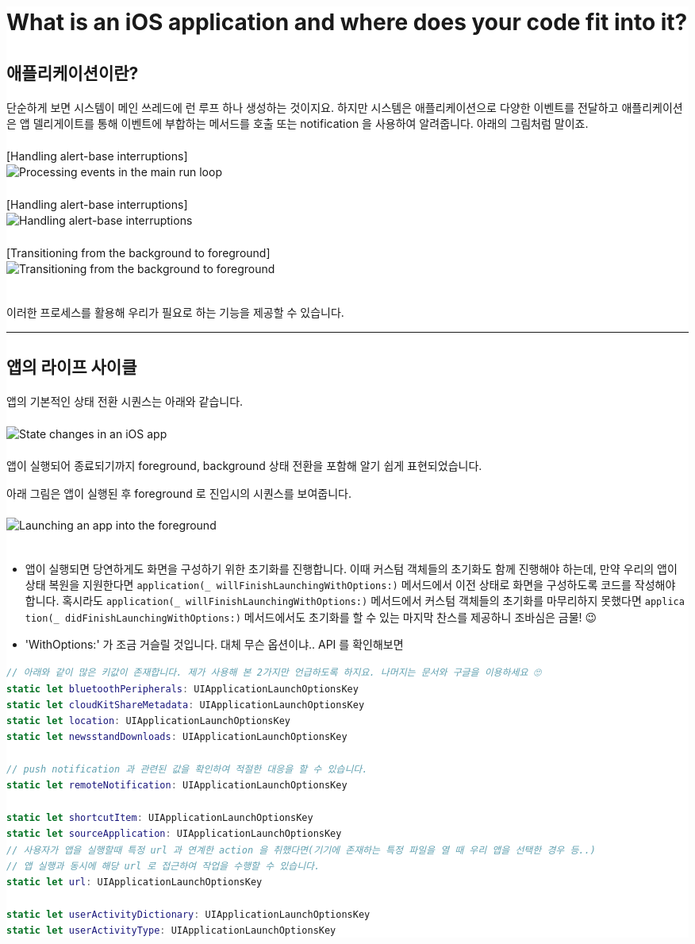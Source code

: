 What is an iOS application and where does your code fit into it?
================================================================

## 애플리케이션이란?

단순하게 보면 시스템이 메인 쓰레드에 런 루프 하나 생성하는 것이지요. 하지만 시스템은 애플리케이션으로 다양한 이벤트를 전달하고 애플리케이션은 앱 델리게이트를 통해 이벤트에 부합하는 메서드를 호출 또는 notification 을 사용하여 알려줍니다. 아래의 그림처럼 말이죠. <br /><br />
[Handling alert-base interruptions] <br />
<img src="https://developer.apple.com/library/content/documentation/iPhone/Conceptual/iPhoneOSProgrammingGuide/Art/event_draw_cycle_a_2x.png" alt="Processing events in the main run loop" width="550px"> <br /><br />
[Handling alert-base interruptions] <br />
<img src="https://developer.apple.com/library/content/documentation/iPhone/Conceptual/iPhoneOSProgrammingGuide/Art/app_interruptions_2x.png" alt="Handling alert-base interruptions" width="550px"> <br /><br />
[Transitioning from the background to foreground] <br />
<img src="https://developer.apple.com/library/content/documentation/iPhone/Conceptual/iPhoneOSProgrammingGuide/Art/app_enter_foreground_2x.png" alt="Transitioning from the background to foreground" width="550px"> <br /><br />

이러한 프로세스를 활용해 우리가 필요로 하는 기능을 제공할 수 있습니다.
* * *



## 앱의 라이프 사이클

앱의 기본적인 상태 전환 시퀀스는 아래와 같습니다. <br /><br />
<img src="https://developer.apple.com/library/content/documentation/iPhone/Conceptual/iPhoneOSProgrammingGuide/Art/high_level_flow_2x.png" alt="State changes in an iOS app" width="350px"> <br /><br />
앱이 실행되어 종료되기까지 foreground, background 상태 전환을 포함해 알기 쉽게 표현되었습니다.


아래 그림은 앱이 실행된 후 foreground 로 진입시의 시퀀스를 보여줍니다. <br /><br />
<img src="https://developer.apple.com/library/content/documentation/iPhone/Conceptual/iPhoneOSProgrammingGuide/Art/app_launch_fg_2x.png" alt="Launching an app into the foreground" width="550"> <br /><br />
 
- 앱이 실행되면 당연하게도 화면을 구성하기 위한 초기화를 진행합니다. 이때 커스텀 객체들의 초기화도 함께 진행해야 하는데, 만약 우리의 앱이 상태 복원을 지원한다면 `application(_ willFinishLaunchingWithOptions:)` 메서드에서 이전 상태로 화면을 구성하도록 코드를 작성해야 합니다. 혹시라도 `application(_ willFinishLaunchingWithOptions:)` 메서드에서 커스텀 객체들의 초기화를 마무리하지 못했다면 `application(_ didFinishLaunchingWithOptions:)` 메서드에서도 초기화를 할 수 있는 마지막 찬스를 제공하니 조바심은 금물! 😉

- 'WithOptions:' 가 조금 거슬릴 것입니다. 대체 무슨 옵션이냐.. API 를 확인해보면 
``` swift
// 아래와 같이 많은 키값이 존재합니다. 제가 사용해 본 2가지만 언급하도록 하지요. 나머지는 문서와 구글을 이용하세요 🙄
static let bluetoothPeripherals: UIApplicationLaunchOptionsKey
static let cloudKitShareMetadata: UIApplicationLaunchOptionsKey
static let location: UIApplicationLaunchOptionsKey
static let newsstandDownloads: UIApplicationLaunchOptionsKey

// push notification 과 관련된 값을 확인하여 적절한 대응을 할 수 있습니다.
static let remoteNotification: UIApplicationLaunchOptionsKey

static let shortcutItem: UIApplicationLaunchOptionsKey
static let sourceApplication: UIApplicationLaunchOptionsKey
// 사용자가 앱을 실행할때 특정 url 과 연계한 action 을 취했다면(기기에 존재하는 특정 파일을 열 때 우리 앱을 선택한 경우 등..)
// 앱 실행과 동시에 해당 url 로 접근하여 작업을 수행할 수 있습니다.
static let url: UIApplicationLaunchOptionsKey

static let userActivityDictionary: UIApplicationLaunchOptionsKey
static let userActivityType: UIApplicationLaunchOptionsKey
```
